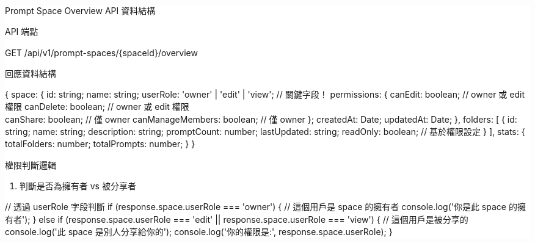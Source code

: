   Prompt Space Overview API 資料結構

  API 端點

  GET
  /api/v1/prompt-spaces/{spaceId}/overview

  回應資料結構

  {
    space: {
      id: string;
      name: string;
      userRole: 'owner' | 'edit' | 'view';
  // 關鍵字段！
      permissions: {
        canEdit: boolean;        // owner 或 
  edit 權限
        canDelete: boolean;      // owner 或 
  edit 權限  
        canShare: boolean;       // 僅 owner
        canManageMembers: boolean; // 僅 
  owner
      };
      createdAt: Date;
      updatedAt: Date;
    },
    folders: [
      {
        id: string;
        name: string;
        description: string;
        promptCount: number;
        lastUpdated: string;
        readOnly: boolean;  // 基於權限設定
      }
    ],
    stats: {
      totalFolders: number;
      totalPrompts: number;
    }
  }

  權限判斷邏輯

  1. 判斷是否為擁有者 vs 被分享者

  // 透過 userRole 字段判斷
  if (response.space.userRole === 'owner') {
    // 這個用戶是 space 的擁有者
    console.log('你是此 space 的擁有者');
  } else if (response.space.userRole ===
  'edit' || response.space.userRole ===
  'view') {
    // 這個用戶是被分享的
    console.log('此 space 是別人分享給你的');
    console.log('你的權限是:',
  response.space.userRole);
  }
